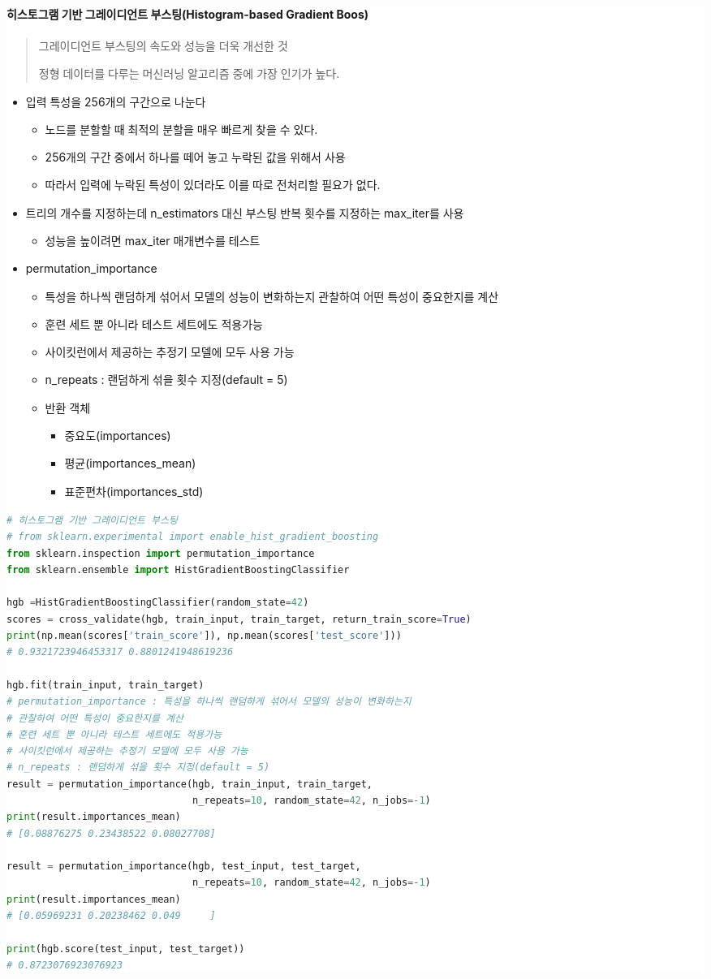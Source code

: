 #### 히스토그램 기반 그레이디언트 부스팅(Histogram-based Gradient Boos)

>  그레이디언트 부스팅의 속도와 성능을 더욱 개선한 것
> 
> 정형 데이터를 다루는 머신러닝 알고리즘 중에 가장 인기가 높다.

- 입력 특성을 256개의 구간으로 나눈다
  
  - 노드를 분할할 때 최적의 분할을 매우 빠르게 찾을 수 있다.
  
  - 256개의 구간 중에서 하나를 떼어 놓고 누락된 값을 위해서 사용
  
  - 따라서 입력에 누락된 특성이 있더라도 이를 따로 전처리할 필요가 없다.

- 트리의 개수를 지정하는데 n_estimators 대신 부스팅 반복 횟수를 지정하는 max_iter를 사용
  
  - 성능을 높이려면 max_iter 매개변수를 테스트

- permutation_importance
  
  - 특성을 하나씩 랜덤하게 섞어서 모델의 성능이 변화하는지 관찰하여 어떤 특성이 중요한지를 계산
  
  - 훈련 세트 뿐 아니라 테스트 세트에도 적용가능
  
  - 사이킷런에서 제공하는 추정기 모델에 모두 사용 가능
  
  - n_repeats : 랜덤하게 섞을 횟수 지정(default = 5)
  
  - 반환 객체
    
    - 중요도(importances)
    
    - 평균(importances_mean)
    
    - 표준편차(importances_std)

```python
# 히스토그램 기반 그레이디언트 부스팅
# from sklearn.experimental import enable_hist_gradient_boosting
from sklearn.inspection import permutation_importance
from sklearn.ensemble import HistGradientBoostingClassifier

hgb =HistGradientBoostingClassifier(random_state=42)
scores = cross_validate(hgb, train_input, train_target, return_train_score=True)
print(np.mean(scores['train_score']), np.mean(scores['test_score']))
# 0.9321723946453317 0.8801241948619236

hgb.fit(train_input, train_target)
# permutation_importance : 특성을 하나씩 랜덤하게 섞어서 모델의 성능이 변화하는지
# 관찰하여 어떤 특성이 중요한지를 계산
# 훈련 세트 뿐 아니라 테스트 세트에도 적용가능
# 사이킷런에서 제공하는 추정기 모델에 모두 사용 가능
# n_repeats : 랜덤하게 섞을 횟수 지정(default = 5)
result = permutation_importance(hgb, train_input, train_target,
                                n_repeats=10, random_state=42, n_jobs=-1)
print(result.importances_mean)
# [0.08876275 0.23438522 0.08027708]

result = permutation_importance(hgb, test_input, test_target,
                                n_repeats=10, random_state=42, n_jobs=-1)
print(result.importances_mean)
# [0.05969231 0.20238462 0.049     ]

print(hgb.score(test_input, test_target))
# 0.8723076923076923
```
